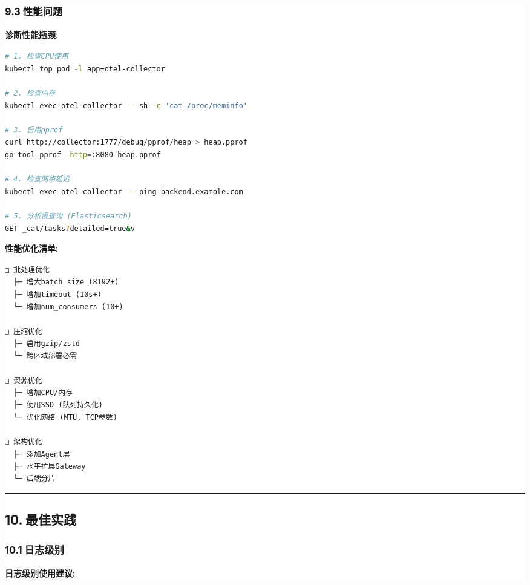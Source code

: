### 9.3 性能问题

**诊断性能瓶颈**:

```bash
# 1. 检查CPU使用
kubectl top pod -l app=otel-collector

# 2. 检查内存
kubectl exec otel-collector -- sh -c 'cat /proc/meminfo'

# 3. 启用pprof
curl http://collector:1777/debug/pprof/heap > heap.pprof
go tool pprof -http=:8080 heap.pprof

# 4. 检查网络延迟
kubectl exec otel-collector -- ping backend.example.com

# 5. 分析慢查询 (Elasticsearch)
GET _cat/tasks?detailed=true&v
```

**性能优化清单**:

```text
□ 批处理优化
  ├─ 增大batch_size (8192+)
  ├─ 增加timeout (10s+)
  └─ 增加num_consumers (10+)

□ 压缩优化
  ├─ 启用gzip/zstd
  └─ 跨区域部署必需

□ 资源优化
  ├─ 增加CPU/内存
  ├─ 使用SSD (队列持久化)
  └─ 优化网络 (MTU, TCP参数)

□ 架构优化
  ├─ 添加Agent层
  ├─ 水平扩展Gateway
  └─ 后端分片
```

---

## 10. 最佳实践

### 10.1 日志级别

**日志级别使用建议**:
